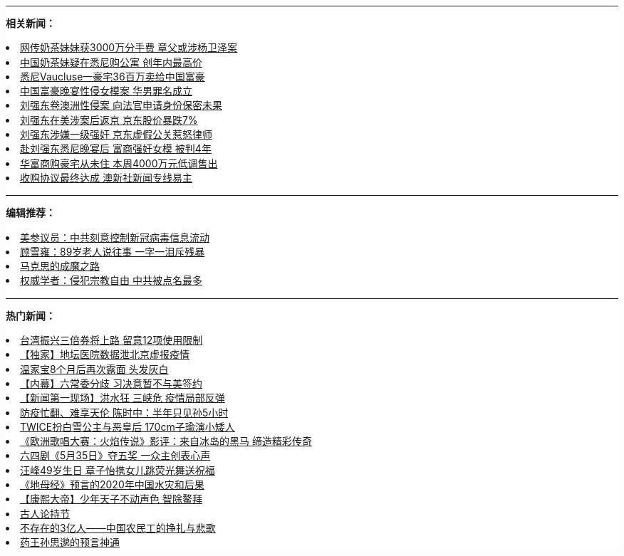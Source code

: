 <hr>


<strong>相关新闻：</strong>
<li><a href="https://github.com/hsryqq291/djy/blob/master/gb/15/1/6/n4334905.md#1">网传奶茶妹妹获3000万分手费 章父或涉杨卫泽案</a></li>
<li><a href="https://github.com/hsryqq291/djy/blob/master/gb/15/6/14/n4457515.md#1">中国奶茶妹疑在悉尼购公寓 创年内最高价</a></li>
<li><a href="https://github.com/hsryqq291/djy/blob/master/gb/16/1/30/n4629621.md#1">悉尼Vaucluse一豪宅36百万卖给中国富豪</a></li>
<li><a href="https://github.com/hsryqq291/djy/blob/master/gb/18/7/23/n10583854.md#1">中国富豪晚宴性侵女模案 华男罪名成立</a></li>
<li><a href="https://github.com/hsryqq291/djy/blob/master/gb/18/7/25/n10589867.md#1">刘强东卷澳洲性侵案 向法官申请身份保密未果</a></li>
<li><a href="https://github.com/hsryqq291/djy/blob/master/gb/18/9/4/n10690603.md#1">刘强东在美涉案后返京 京东股价暴跌7%</a></li>
<li><a href="https://github.com/hsryqq291/djy/blob/master/gb/18/9/9/n10702346.md#1">刘强东涉嫌一级强奸 京东虚假公关惹怒律师</a></li>
<li><a href="https://github.com/hsryqq291/djy/blob/master/gb/18/10/12/n10778365.md#1">赴刘强东悉尼晚宴后 富商强奸女模 被判4年</a></li>
<li><a href="https://github.com/hsryqq291/djy/blob/master/gb/18/12/5/n10892742.md#1">华富商购豪宅从未住 本周4000万元低调售出</a></li>
<li><a href="https://github.com/hsryqq291/djy/blob/master/gb/20/6/30/n12221176.md#1">收购协议最终达成 澳新社新闻专线易主</a></li>
<hr>


<strong>编辑推荐：</strong>
<li><a href="https://github.com/onzhi266/djy/blob/master/gb/20/2/22/n11887949.md#1">美参议员：中共刻意控制新冠病毒信息流动</a></li>
<li><a href="https://github.com/tsiac2612/djy/blob/master/gb/18/9/4/n10689028.md#1" target="_blank">顾雪雍：89岁老人说往事 一字一泪斥残暴</a></li><li><a href="https://github.com/hsryqq291/djy/blob/master/gb/10/11/7/n3077476.md?dfh#1" target="_blank">马克思的成魔之路</a></li><li><a href="https://github.com/tsiac2612/djy/blob/master/gb/18/9/20/n10729835.md#1" target="_blank">权威学者：侵犯宗教自由 中共被点名最多</a></li>
<hr>

<strong>热门新闻：</strong>
<li><a href="https://github.com/hsryqq291/djy/blob/master/gb/20/6/29/n12218601.md#1">台湾振兴三倍券将上路 留意12项使用限制</a></li>
<li><a href="https://github.com/hsryqq291/djy/blob/master/gb/20/6/28/n12217892.md#1">【独家】地坛医院数据泄北京虚报疫情</a></li>
<li><a href="https://github.com/hsryqq291/djy/blob/master/gb/20/6/28/n12217673.md#1">温家宝8个月后再次露面 头发灰白</a></li>
<li><a href="https://github.com/hsryqq291/djy/blob/master/gb/20/6/27/n12216091.md#1">【内幕】六常委分歧 习决意暂不与美签约</a></li>
<li><a href="https://github.com/hsryqq291/djy/blob/master/gb/20/6/28/n12217350.md#1">【新闻第一现场】洪水狂 三峡危 疫情局部反弹</a></li>
<li><a href="https://github.com/hsryqq291/djy/blob/master/gb/20/6/28/n12216988.md#1">防疫忙翻、难享天伦 陈时中：半年只见孙5小时</a></li>
<li><a href="https://github.com/hsryqq291/djy/blob/master/gb/20/6/26/n12214620.md#1">TWICE扮白雪公主与恶皇后 170cm子瑜演小矮人</a></li>
<li><a href="https://github.com/hsryqq291/djy/blob/master/gb/20/6/27/n12215333.md#1">《欧洲歌唱大赛：火焰传说》影评：来自冰岛的黑马 缔造精彩传奇</a></li>
<li><a href="https://github.com/hsryqq291/djy/blob/master/gb/20/6/28/n12217693.md#1">六四剧《5月35日》夺五奖 一众主创表心声</a></li>
<li><a href="https://github.com/hsryqq291/djy/blob/master/gb/20/6/29/n12220251.md#1">汪峰49岁生日 章子怡携女儿跳荧光舞送祝福</a></li>
<li><a href="https://github.com/hsryqq291/djy/blob/master/gb/20/6/27/n12215574.md#1">《地母经》预言的2020年中国水灾和后果</a></li>
<li><a href="https://github.com/hsryqq291/djy/blob/master/gb/20/5/23/n12131792.md#1">【康熙大帝】少年天子不动声色 智除鳌拜</a></li>
<li><a href="https://github.com/hsryqq291/djy/blob/master/gb/10/6/20/n2943202.md#1">古人论持节</a></li>
<li><a href="https://github.com/hsryqq291/djy/blob/master/gb/20/6/29/n12218283.md#1">不存在的3亿人——中国农民工的挣扎与悲歌</a></li>
<li><a href="https://github.com/hsryqq291/djy/blob/master/gb/20/6/24/n12209542.md#1">药王孙思邈的预言神通</a></li>